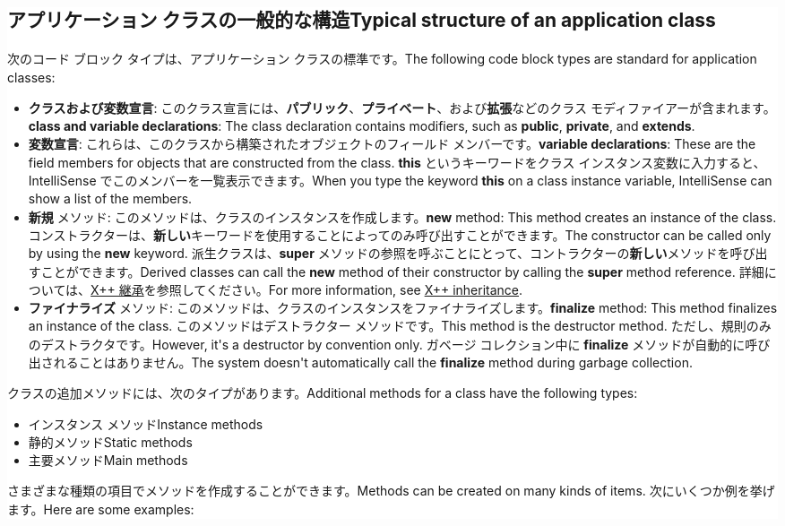 ## <a name="typical-structure-of-an-application-class"></a><span data-ttu-id="8e0a1-112">アプリケーション クラスの一般的な構造</span><span class="sxs-lookup"><span data-stu-id="8e0a1-112">Typical structure of an application class</span></span>

<span data-ttu-id="8e0a1-113">次のコード ブロック タイプは、アプリケーション クラスの標準です。</span><span class="sxs-lookup"><span data-stu-id="8e0a1-113">The following code block types are standard for application classes:</span></span>

- <span data-ttu-id="8e0a1-114">**クラスおよび変数宣言**: このクラス宣言には、**パブリック**、**プライベート**、および**拡張**などのクラス モディファイアーが含まれます。</span><span class="sxs-lookup"><span data-stu-id="8e0a1-114">**class and variable declarations**: The class declaration contains modifiers, such as **public**, **private**, and **extends**.</span></span> 
- <span data-ttu-id="8e0a1-115">**変数宣言**: これらは、このクラスから構築されたオブジェクトのフィールド メンバーです。</span><span class="sxs-lookup"><span data-stu-id="8e0a1-115">**variable declarations**: These are the field members for objects that are constructed from the class.</span></span> <span data-ttu-id="8e0a1-116">**this** というキーワードをクラス インスタンス変数に入力すると、IntelliSense でこのメンバーを一覧表示できます。</span><span class="sxs-lookup"><span data-stu-id="8e0a1-116">When you type the keyword **this** on a class instance variable, IntelliSense can show a list of the members.</span></span>
- <span data-ttu-id="8e0a1-117">**新規** メソッド: このメソッドは、クラスのインスタンスを作成します。</span><span class="sxs-lookup"><span data-stu-id="8e0a1-117">**new** method: This method creates an instance of the class.</span></span> <span data-ttu-id="8e0a1-118">コンストラクターは、**新しい**キーワードを使用することによってのみ呼び出すことができます。</span><span class="sxs-lookup"><span data-stu-id="8e0a1-118">The constructor can be called only by using the **new** keyword.</span></span> <span data-ttu-id="8e0a1-119">派生クラスは、**super** メソッドの参照を呼ぶことにとって、コントラクターの**新しい**メソッドを呼び出すことができます。</span><span class="sxs-lookup"><span data-stu-id="8e0a1-119">Derived classes can call the **new** method of their constructor by calling the **super** method reference.</span></span> <span data-ttu-id="8e0a1-120">詳細については、[X++ 継承](xpp-inheritance.md)を参照してください。</span><span class="sxs-lookup"><span data-stu-id="8e0a1-120">For more information, see [X++ inheritance](xpp-inheritance.md).</span></span>
- <span data-ttu-id="8e0a1-121">**ファイナライズ** メソッド: このメソッドは、クラスのインスタンスをファイナライズします。</span><span class="sxs-lookup"><span data-stu-id="8e0a1-121">**finalize** method: This method finalizes an instance of the class.</span></span> <span data-ttu-id="8e0a1-122">このメソッドはデストラクター メソッドです。</span><span class="sxs-lookup"><span data-stu-id="8e0a1-122">This method is the destructor method.</span></span> <span data-ttu-id="8e0a1-123">ただし、規則のみのデストラクタです。</span><span class="sxs-lookup"><span data-stu-id="8e0a1-123">However, it's a destructor by convention only.</span></span> <span data-ttu-id="8e0a1-124">ガベージ コレクション中に **finalize** メソッドが自動的に呼び出されることはありません。</span><span class="sxs-lookup"><span data-stu-id="8e0a1-124">The system doesn't automatically call the **finalize** method during garbage collection.</span></span>

<span data-ttu-id="8e0a1-125">クラスの追加メソッドには、次のタイプがあります。</span><span class="sxs-lookup"><span data-stu-id="8e0a1-125">Additional methods for a class have the following types:</span></span>

+ <span data-ttu-id="8e0a1-126">インスタンス メソッド</span><span class="sxs-lookup"><span data-stu-id="8e0a1-126">Instance methods</span></span>
+ <span data-ttu-id="8e0a1-127">静的メソッド</span><span class="sxs-lookup"><span data-stu-id="8e0a1-127">Static methods</span></span>
+ <span data-ttu-id="8e0a1-128">主要メソッド</span><span class="sxs-lookup"><span data-stu-id="8e0a1-128">Main methods</span></span>

<span data-ttu-id="8e0a1-129">さまざまな種類の項目でメソッドを作成することができます。</span><span class="sxs-lookup"><span data-stu-id="8e0a1-129">Methods can be created on many kinds of items.</span></span> <span data-ttu-id="8e0a1-130">次にいくつか例を挙げます。</span><span class="sxs-lookup"><span data-stu-id="8e0a1-130">Here are some examples:</span></span>
